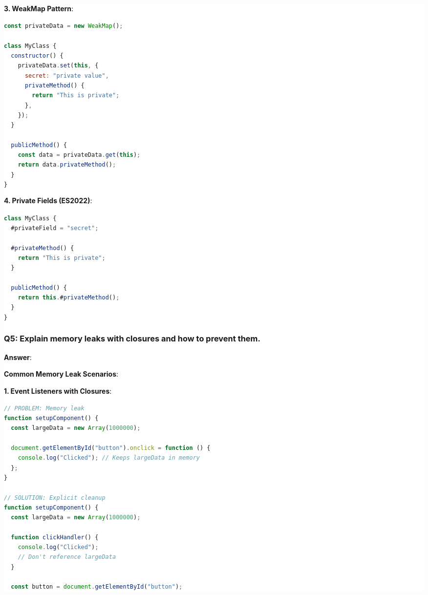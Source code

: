 **3. WeakMap Pattern**:

```javascript
const privateData = new WeakMap();

class MyClass {
  constructor() {
    privateData.set(this, {
      secret: "private value",
      privateMethod() {
        return "This is private";
      },
    });
  }

  publicMethod() {
    const data = privateData.get(this);
    return data.privateMethod();
  }
}
```

**4. Private Fields (ES2022)**:

```javascript
class MyClass {
  #privateField = "secret";

  #privateMethod() {
    return "This is private";
  }

  publicMethod() {
    return this.#privateMethod();
  }
}
```

### Q5: Explain memory leaks with closures and how to prevent them.

**Answer**:

**Common Memory Leak Scenarios**:

**1. Event Listeners with Closures**:

```javascript
// PROBLEM: Memory leak
function setupComponent() {
  const largeData = new Array(1000000);

  document.getElementById("button").onclick = function () {
    console.log("Clicked"); // Keeps largeData in memory
  };
}

// SOLUTION: Explicit cleanup
function setupComponent() {
  const largeData = new Array(1000000);

  function clickHandler() {
    console.log("Clicked");
    // Don't reference largeData
  }

  const button = document.getElementById("button");
```
